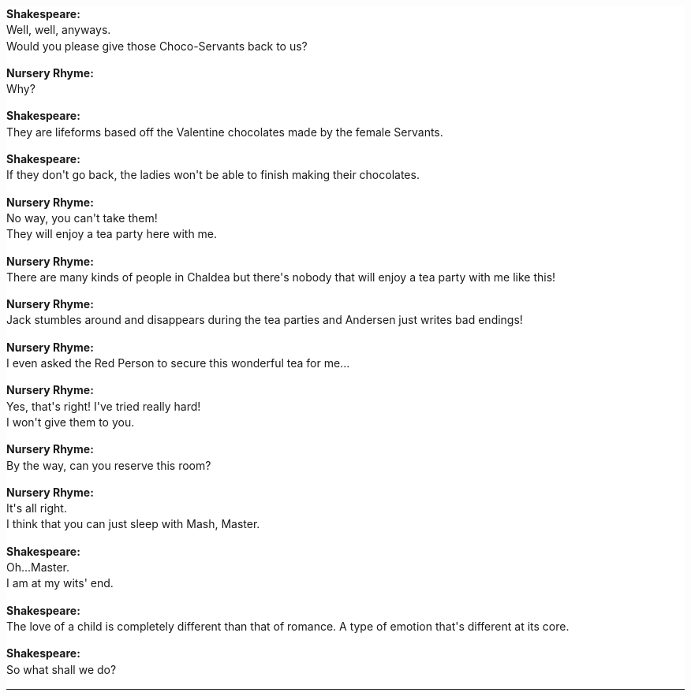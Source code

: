    
**Shakespeare:**   
Well, well, anyways.  
Would you please give those Choco-Servants back to us?  
  
   
**Nursery Rhyme:**   
Why?  
  
   
**Shakespeare:**   
They are lifeforms based off the Valentine chocolates made by the female Servants.  
  
   
**Shakespeare:**   
If they don't go back, the ladies won't be able to finish making their chocolates.  
  
   
**Nursery Rhyme:**   
No way, you can't take them!  
They will enjoy a tea party here with me.  
  
   
**Nursery Rhyme:**   
There are many kinds of people in Chaldea but there's nobody that will enjoy a tea party with me like this!  
  
   
**Nursery Rhyme:**   
Jack stumbles around and disappears during the tea parties and Andersen just writes bad endings!  
  
   
**Nursery Rhyme:**   
I even asked the Red Person to secure this wonderful tea for me...  
  
   
**Nursery Rhyme:**   
Yes, that's right! I've tried really hard!  
I won't give them to you.  
  
   
**Nursery Rhyme:**   
By the way, can you reserve this room?  
  
   
**Nursery Rhyme:**   
It's all right.  
I think that you can just sleep with Mash, Master.  
  
   
**Shakespeare:**   
Oh...Master.  
I am at my wits' end.  
  
   
**Shakespeare:**   
The love of a child is completely different than that of romance. A type of emotion that's different at its core.  
  
   
**Shakespeare:**   
So what shall we do?  
  
   
---  